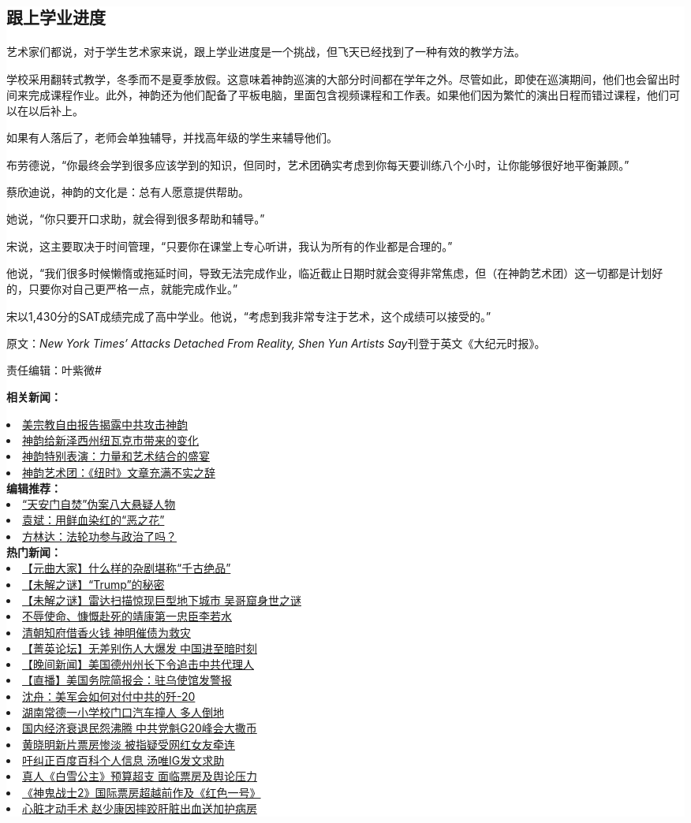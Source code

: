 <h2>跟上学业进度</h2>
<p>艺术家们都说，对于学生艺术家来说，跟上学业进度是一个挑战，但飞天已经找到了一种有效的教学方法。</p>
<p>学校采用翻转式教学，冬季而不是夏季放假。这意味着神韵巡演的大部分时间都在学年之外。尽管如此，即使在巡演期间，他们也会留出时间来完成课程作业。此外，神韵还为他们配备了平板电脑，里面包含视频课程和工作表。如果他们因为繁忙的演出日程而错过课程，他们可以在以后补上。</p>
<p>如果有人落后了，老师会单独辅导，并找高年级的学生来辅导他们。</p>
<p>布劳德说，“你最终会学到很多应该学到的知识，但同时，艺术团确实考虑到你每天要训练八个小时，让你能够很好地平衡兼顾。”</p>
<p>蔡欣迪说，神韵的文化是：总有人愿意提供帮助。</p>
<p>她说，“你只要开口求助，就会得到很多帮助和辅导。”</p>
<p>宋说，这主要取决于时间管理，“只要你在课堂上专心听讲，我认为所有的作业都是合理的。”</p>
<p>他说，“我们很多时候懒惰或拖延时间，导致无法完成作业，临近截止日期时就会变得非常焦虑，但（在神韵艺术团）这一切都是计划好的，只要你对自己更严格一点，就能完成作业。”</p>
<p>宋以1,430分的SAT成绩完成了高中学业。他说，“考虑到我非常专注于艺术，这个成绩可以接受的。”</p>
<p>原文：<ahref="https://www.theepochtimes.com/us/new-york-times-attacks-detached-from-reality-shen-yun-artists-say-5762648"><em>New York Times’ Attacks Detached From Reality, Shen Yun Artists Say</em></a>刊登于英文《大纪元时报》。</p>
<p>责任编辑：叶紫微#</p>
	
<strong>相关新闻：</strong>
<li><a href="https://github.com/1992513/djy/blob/master/gb/24/6/27/n14278422.md#1">美宗教自由报告揭露中共攻击神韵</a></li>
<li><a href="https://github.com/1992513/djy/blob/master/gb/24/8/29/n14320475.md#1">神韵给新泽西州纽瓦克市带来的变化</a></li>
<li><a href="https://github.com/1992513/djy/blob/master/gb/24/10/17/n14352553.md#1">神韵特别表演：力量和艺术结合的盛宴</a></li>
<li><a href="https://github.com/1992513/djy/blob/master/gb/24/11/18/n14373626.md#1">神韵艺术团：《纽时》文章充满不实之辞</a></li>
<strong>编辑推荐：</strong>
<li><a href="https://github.com/1992513/djy/blob/master/gb/21/1/23/n12706455.md#1" target="_blank">“天安门自焚”伪案八大悬疑人物</a></li><li><a href="https://github.com/1992513/djy/blob/master/gb/18/3/27/n10252063.md#1" target="_blank">袁斌：用鲜血染红的“恶之花”</a></li><li><a href="https://github.com/1992513/djy/blob/master/gb/14/10/30/n4283873.md#1" target="_blank">方林达：法轮功参与政治了吗？</a></li>
<strong>热门新闻：</strong>
<li><a href="https://github.com/1992513/djy/blob/master/gb/20/12/9/n12607383.md#1">【元曲大家】什么样的杂剧堪称“千古绝品”</a></li>
<li><a href="https://github.com/1992513/djy/blob/master/gb/24/11/15/n14372260.md#1">【未解之谜】“Trump”的秘密</a></li>
<li><a href="https://github.com/1992513/djy/blob/master/gb/24/11/19/n14373837.md#1">【未解之谜】雷达扫描惊现巨型地下城市 吴哥窟身世之谜</a></li>
<li><a href="https://github.com/1992513/djy/blob/master/gb/18/10/8/n10769198.md#1">不辱使命、慷慨赴死的靖康第一忠臣李若水</a></li>
<li><a href="https://github.com/1992513/djy/blob/master/gb/24/11/6/n14365767.md#1">清朝知府借香火钱 神明催债为救灾</a></li>
<li><a href="https://github.com/1992513/djy/blob/master/gb/24/11/20/n14375107.md#1">【菁英论坛】无差别伤人大爆发 中国进至暗时刻</a></li>
<li><a href="https://github.com/1992513/djy/blob/master/gb/24/10/31/n14361828.md#1">【晚间新闻】美国德州州长下令追击中共代理人</a></li>
<li><a href="https://github.com/1992513/djy/blob/master/gb/24/11/20/n14375043.md#1">【直播】美国务院简报会：驻乌使馆发警报</a></li>
<li><a href="https://github.com/1992513/djy/blob/master/gb/24/11/17/n14372967.md#1">沈舟：美军会如何对付中共的歼-20</a></li>
<li><a href="https://github.com/1992513/djy/blob/master/gb/24/11/19/n14373875.md#1">湖南常德一小学校门口汽车撞人 多人倒地</a></li>
<li><a href="https://github.com/1992513/djy/blob/master/gb/24/11/19/n14374173.md#1">国内经济衰退民怨沸腾 中共党魁G20峰会大撒币</a></li>
<li><a href="https://github.com/1992513/djy/blob/master/gb/24/11/18/n14373811.md#1">黄晓明新片票房惨淡 被指疑受网红女友牵连</a></li>
<li><a href="https://github.com/1992513/djy/blob/master/gb/24/11/18/n14373737.md#1">吁纠正百度百科个人信息 汤唯IG发文求助</a></li>
<li><a href="https://github.com/1992513/djy/blob/master/gb/24/11/19/n14374047.md#1">真人《白雪公主》预算超支 面临票房及舆论压力</a></li>
<li><a href="https://github.com/1992513/djy/blob/master/gb/24/11/18/n14373297.md#1">《神鬼战士2》国际票房超越前作及《红色一号》</a></li>
<li><a href="https://github.com/1992513/djy/blob/master/gb/24/11/19/n14374308.md#1">心脏才动手术 赵少康因摔跤肝脏出血送加护病房</a></li>